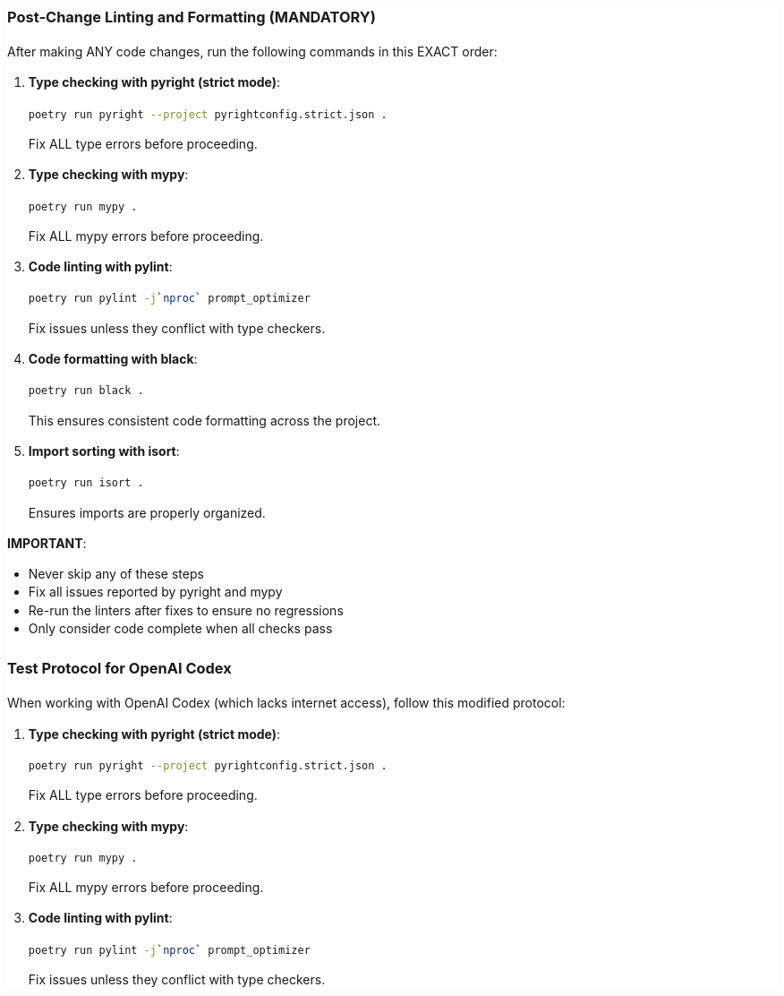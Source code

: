 ### Post-Change Linting and Formatting (MANDATORY)
After making ANY code changes, run the following commands in this EXACT order:

1. **Type checking with pyright (strict mode)**:
   ```bash
   poetry run pyright --project pyrightconfig.strict.json .
   ```
   Fix ALL type errors before proceeding.

2. **Type checking with mypy**:
   ```bash
   poetry run mypy .
   ```
   Fix ALL mypy errors before proceeding.

3. **Code linting with pylint**:
   ```bash
   poetry run pylint -j`nproc` prompt_optimizer
   ```
   Fix issues unless they conflict with type checkers.

4. **Code formatting with black**:
   ```bash
   poetry run black .
   ```
   This ensures consistent code formatting across the project.

5. **Import sorting with isort**:
   ```bash
   poetry run isort .
   ```
   Ensures imports are properly organized.

**IMPORTANT**: 
- Never skip any of these steps
- Fix all issues reported by pyright and mypy
- Re-run the linters after fixes to ensure no regressions
- Only consider code complete when all checks pass

### Test Protocol for OpenAI Codex
When working with OpenAI Codex (which lacks internet access), follow this modified protocol:

1. **Type checking with pyright (strict mode)**:
   ```bash
   poetry run pyright --project pyrightconfig.strict.json .
   ```
   Fix ALL type errors before proceeding.

2. **Type checking with mypy**:
   ```bash
   poetry run mypy .
   ```
   Fix ALL mypy errors before proceeding.

3. **Code linting with pylint**:
   ```bash
   poetry run pylint -j`nproc` prompt_optimizer
   ```
   Fix issues unless they conflict with type checkers.
